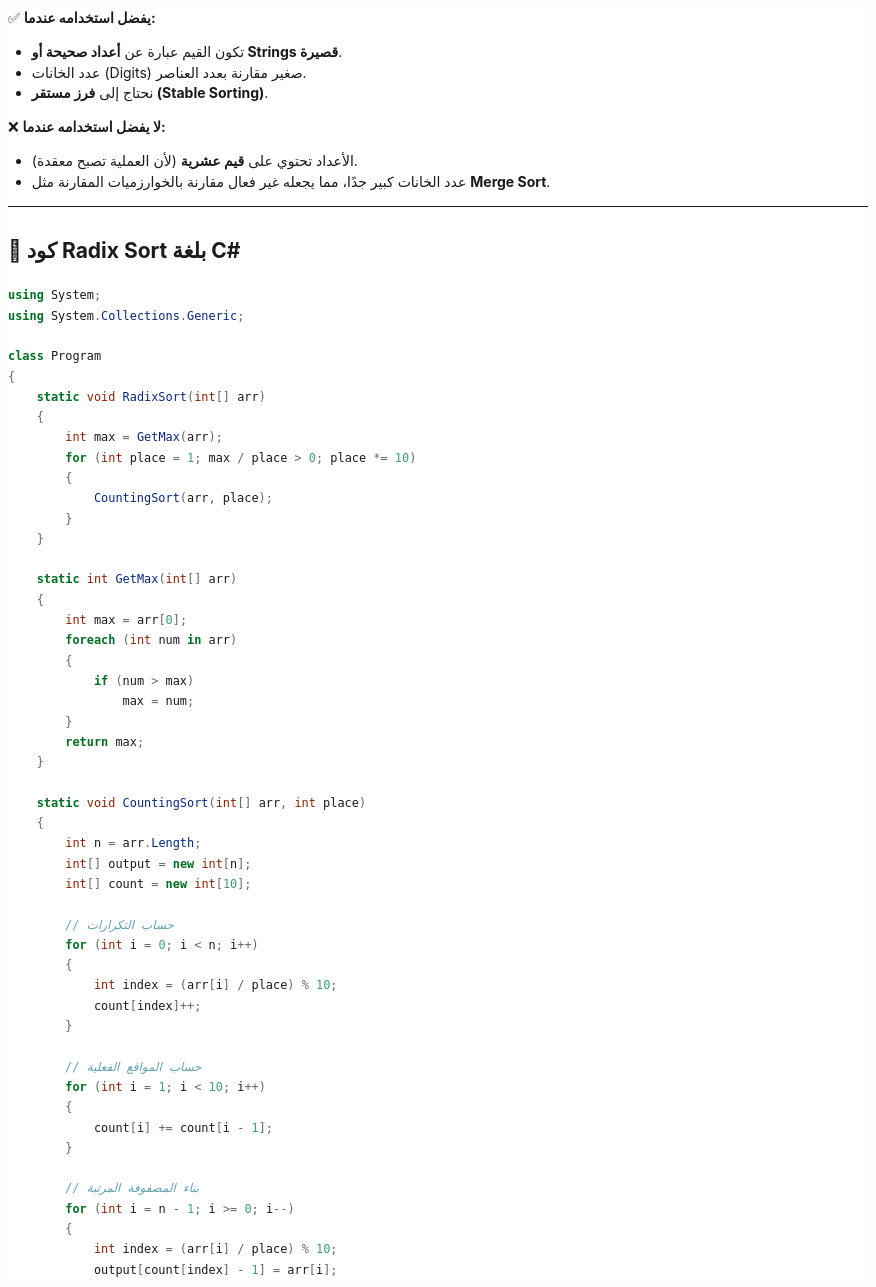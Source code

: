 ✅ **يفضل استخدامه عندما:**

- تكون القيم عبارة عن **أعداد صحيحة أو Strings قصيرة**.
- عدد الخانات (Digits) صغير مقارنة بعدد العناصر.
- نحتاج إلى **فرز مستقر (Stable Sorting)**.

❌ **لا يفضل استخدامه عندما:**

- الأعداد تحتوي على **قيم عشرية** (لأن العملية تصبح معقدة).
- عدد الخانات كبير جدًا، مما يجعله غير فعال مقارنة بالخوارزميات المقارنة مثل **Merge Sort**.

---

## 🔹 **كود Radix Sort بلغة C#**

```csharp
using System;
using System.Collections.Generic;

class Program
{
    static void RadixSort(int[] arr)
    {
        int max = GetMax(arr);
        for (int place = 1; max / place > 0; place *= 10)
        {
            CountingSort(arr, place);
        }
    }

    static int GetMax(int[] arr)
    {
        int max = arr[0];
        foreach (int num in arr)
        {
            if (num > max)
                max = num;
        }
        return max;
    }

    static void CountingSort(int[] arr, int place)
    {
        int n = arr.Length;
        int[] output = new int[n];
        int[] count = new int[10];

        // حساب التكرارات
        for (int i = 0; i < n; i++)
        {
            int index = (arr[i] / place) % 10;
            count[index]++;
        }

        // حساب المواقع الفعلية
        for (int i = 1; i < 10; i++)
        {
            count[i] += count[i - 1];
        }

        // بناء المصفوفة المرتبة
        for (int i = n - 1; i >= 0; i--)
        {
            int index = (arr[i] / place) % 10;
            output[count[index] - 1] = arr[i];
```